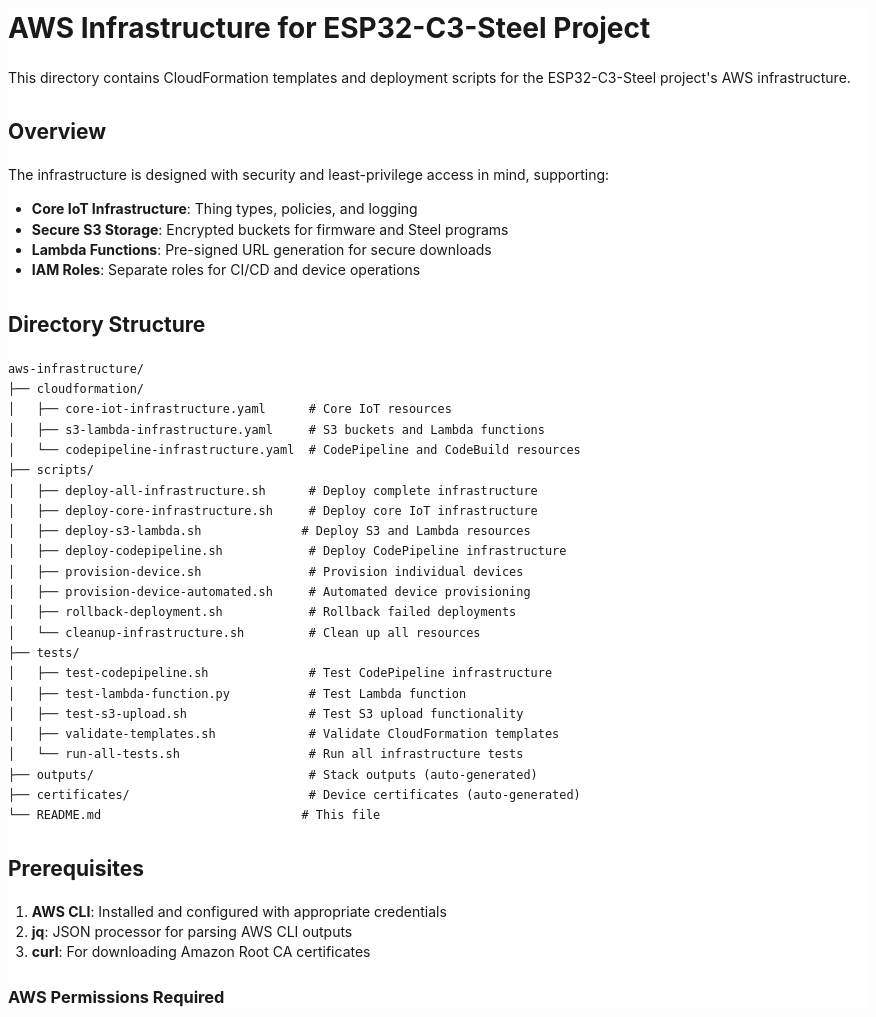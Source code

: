 # AWS Infrastructure for ESP32-C3-Steel Project

This directory contains CloudFormation templates and deployment scripts for the ESP32-C3-Steel project's AWS infrastructure.

## Overview

The infrastructure is designed with security and least-privilege access in mind, supporting:

- **Core IoT Infrastructure**: Thing types, policies, and logging
- **Secure S3 Storage**: Encrypted buckets for firmware and Steel programs
- **Lambda Functions**: Pre-signed URL generation for secure downloads
- **IAM Roles**: Separate roles for CI/CD and device operations

## Directory Structure

```
aws-infrastructure/
├── cloudformation/
│   ├── core-iot-infrastructure.yaml      # Core IoT resources
│   ├── s3-lambda-infrastructure.yaml     # S3 buckets and Lambda functions
│   └── codepipeline-infrastructure.yaml  # CodePipeline and CodeBuild resources
├── scripts/
│   ├── deploy-all-infrastructure.sh      # Deploy complete infrastructure
│   ├── deploy-core-infrastructure.sh     # Deploy core IoT infrastructure
│   ├── deploy-s3-lambda.sh              # Deploy S3 and Lambda resources
│   ├── deploy-codepipeline.sh            # Deploy CodePipeline infrastructure
│   ├── provision-device.sh               # Provision individual devices
│   ├── provision-device-automated.sh     # Automated device provisioning
│   ├── rollback-deployment.sh            # Rollback failed deployments
│   └── cleanup-infrastructure.sh         # Clean up all resources
├── tests/
│   ├── test-codepipeline.sh              # Test CodePipeline infrastructure
│   ├── test-lambda-function.py           # Test Lambda function
│   ├── test-s3-upload.sh                 # Test S3 upload functionality
│   ├── validate-templates.sh             # Validate CloudFormation templates
│   └── run-all-tests.sh                  # Run all infrastructure tests
├── outputs/                              # Stack outputs (auto-generated)
├── certificates/                         # Device certificates (auto-generated)
└── README.md                            # This file
```

## Prerequisites

1. **AWS CLI**: Installed and configured with appropriate credentials
2. **jq**: JSON processor for parsing AWS CLI outputs
3. **curl**: For downloading Amazon Root CA certificates

### AWS Permissions Required
